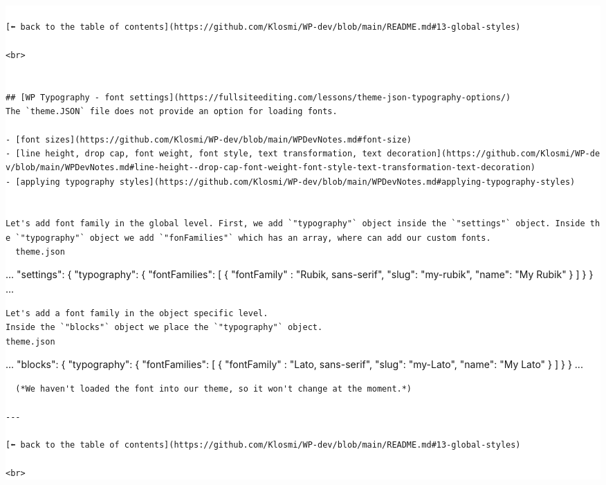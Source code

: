   ```

[⬅️ back to the table of contents](https://github.com/Klosmi/WP-dev/blob/main/README.md#13-global-styles)

<br>


 ## [WP Typography - font settings](https://fullsiteediting.com/lessons/theme-json-typography-options/)    
 The `theme.JSON` file does not provide an option for loading fonts.
 
- [font sizes](https://github.com/Klosmi/WP-dev/blob/main/WPDevNotes.md#font-size)    
- [line height, drop cap, font weight, font style, text transformation, text decoration](https://github.com/Klosmi/WP-dev/blob/main/WPDevNotes.md#line-height--drop-cap-font-weight-font-style-text-transformation-text-decoration)  
- [applying typography styles](https://github.com/Klosmi/WP-dev/blob/main/WPDevNotes.md#applying-typography-styles)  


 Let's add font family in the global level. First, we add `"typography"` object inside the `"settings"` object. Inside the `"typography"` object we add `"fonFamilies"` which has an array, where can add our custom fonts.    
	theme.json
```
 ...
    "settings": {
      "typography": {
	"fontFamilies": [
	{ 
	  "fontFamily" : "Rubik, sans-serif", 
	  "slug": "my-rubik",
	  "name": "My Rubik" 
	}
	]
      }
    }
  ...
```
Let's add a font family in the object specific level.   
Inside the `"blocks"` object we place the `"typography"` object.     
theme.json
```
  ...
    "blocks": {
      "typography": {
	"fontFamilies": [
	{ 
	  "fontFamily" : "Lato, sans-serif", 
	  "slug": "my-Lato",
	  "name": "My Lato" 
	}
	]
      }
    }
  ...
```
  (*We haven't loaded the font into our theme, so it won't change at the moment.*)
  
--- 

[⬅️ back to the table of contents](https://github.com/Klosmi/WP-dev/blob/main/README.md#13-global-styles)

<br>
```